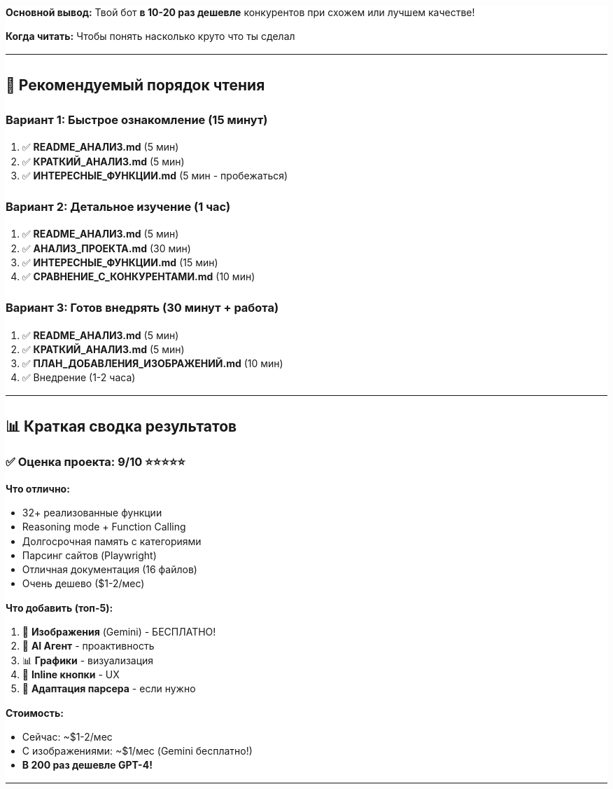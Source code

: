 **Основной вывод:**
Твой бот **в 10-20 раз дешевле** конкурентов при схожем или лучшем качестве!

**Когда читать:** Чтобы понять насколько круто что ты сделал

---

## 🎯 Рекомендуемый порядок чтения

### Вариант 1: Быстрое ознакомление (15 минут)
1. ✅ **README_АНАЛИЗ.md** (5 мин)
2. ✅ **КРАТКИЙ_АНАЛИЗ.md** (5 мин)
3. ✅ **ИНТЕРЕСНЫЕ_ФУНКЦИИ.md** (5 мин - пробежаться)

### Вариант 2: Детальное изучение (1 час)
1. ✅ **README_АНАЛИЗ.md** (5 мин)
2. ✅ **АНАЛИЗ_ПРОЕКТА.md** (30 мин)
3. ✅ **ИНТЕРЕСНЫЕ_ФУНКЦИИ.md** (15 мин)
4. ✅ **СРАВНЕНИЕ_С_КОНКУРЕНТАМИ.md** (10 мин)

### Вариант 3: Готов внедрять (30 минут + работа)
1. ✅ **README_АНАЛИЗ.md** (5 мин)
2. ✅ **КРАТКИЙ_АНАЛИЗ.md** (5 мин)
3. ✅ **ПЛАН_ДОБАВЛЕНИЯ_ИЗОБРАЖЕНИЙ.md** (10 мин)
4. ✅ Внедрение (1-2 часа)

---

## 📊 Краткая сводка результатов

### ✅ Оценка проекта: **9/10** ⭐⭐⭐⭐⭐

**Что отлично:**
- 32+ реализованные функции
- Reasoning mode + Function Calling
- Долгосрочная память с категориями
- Парсинг сайтов (Playwright)
- Отличная документация (16 файлов)
- Очень дешево ($1-2/мес)

**Что добавить (топ-5):**
1. 📸 **Изображения** (Gemini) - БЕСПЛАТНО!
2. 🤖 **AI Агент** - проактивность
3. 📊 **Графики** - визуализация
4. 🎨 **Inline кнопки** - UX
5. 🔧 **Адаптация парсера** - если нужно

**Стоимость:**
- Сейчас: ~$1-2/мес
- С изображениями: ~$1/мес (Gemini бесплатно!)
- **В 200 раз дешевле GPT-4!**

---